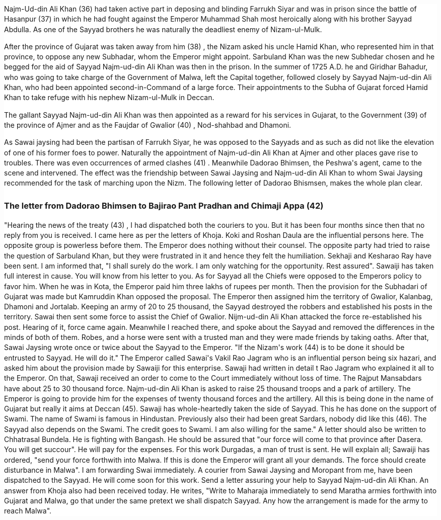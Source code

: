Najm-Ud-din Ali Khan (36) had taken active part in deposing and blinding Farrukh Siyar and was in prison since the battle of Hasanpur (37) in which he had fought against the Emperor Muhammad Shah most heroically along with his brother Sayyad Abdulla. As one of the Sayyad brothers he was naturally the deadliest enemy of Nizam-ul-Mulk.

After the province of Gujarat was taken away from him (38) , the Nizam asked his uncle Hamid Khan, who represented him in that province, to oppose any new Subhadar, whom the Emperor might appoint. Sarbuland Khan was the new Subhedar chosen and he begged for the aid of Sayyad Najm-ud-din Ali Khan was then in the prison. In the summer of 1725 A.D. he and Giridhar Bahadur, who was going to take charge of the Government of Malwa, left the Capital together, followed closely by Sayyad Najm-ud-din Ali Khan, who had been appointed second-in-Command of a large force. Their appointments to the Subha of Gujarat forced Hamid Khan to take refuge with his nephew Nizam-ul-Mulk in Deccan.

The gallant Sayyad Najm-ud-din Ali Khan was then appointed as a reward for his services in Gujarat, to the Government (39) of the province of Ajmer and as the Faujdar of Gwalior (40) , Nod-shahbad and Dhamoni.

As Sawai jaysing had been the partisan of Farrukh Siyar, he was opposed to the Sayyads and as such as did not like the elevation of one of his former foes to power. Naturally the appointment of Najm-ud-din Ali Khan at Ajmer and other places gave rise to troubles. There was even occurrences of armed clashes (41) . Meanwhile Dadorao Bhimsen, the Peshwa's agent, came to the scene and intervened. The effect was the friendship between Sawai Jaysing and Najm-ud-din Ali Khan to whom Swai Jaysing recommended for the task of marching upon the Nizm. The following letter of Dadorao Bhismsen, makes the whole plan clear.

### The letter from Dadorao Bhimsen to Bajirao Pant Pradhan and Chimaji Appa (42) 

"Hearing the news of the treaty (43) , I had dispatched both the couriers to you. But it has been four months since then that no reply from you is received. I came here as per the letters of Khoja. Koki and Roshan Daula are the influential persons here. The opposite group is powerless before them. The Emperor does nothing without their counsel. The opposite party had tried to raise the question of Sarbuland Khan, but they were frustrated in it and hence they felt the humiliation. Sekhaji and Kesharao Ray have been sent. I am informed that, "I shall surely do the work. I am only watching for the opportunity. Rest assured". Sawaiji has taken full interest in cause. You will know from his letter to you. As for Sayyad all the Chiefs were opposed to the Emperors policy to favor him. When he was in Kota, the Emperor paid him three lakhs of rupees per month. Then the provision for the Subhadari of Gujarat was made but Kamruddin Khan opposed the proposal. The Emperor then assigned him the territory of Gwalior, Kalanbag, Dhamoni and Jortalab. Keeping an army of 20 to 25 thousand, the Sayyad destroyed the robbers and established his posts in the territory. Sawai then sent some force to assist the Chief of Gwalior. Nijm-ud-din Ali Khan attacked the force re-established his post. Hearing of it, force came again. Meanwhile I reached there, and spoke about the Sayyad and removed the differences in the minds of both of them. Robes, and a horse were sent with a trusted man and they were made friends by taking oaths. After that, Sawai Jaysing wrote once or twice about the Sayyad to the Emperor. "If the Nizam's work (44) is to be done it should be entrusted to Sayyad. He will do it." The Emperor called Sawai's Vakil Rao Jagram who is an influential person being six hazari, and asked him about the provision made by Sawaiji for this enterprise. Sawaji had written in detail t Rao Jagram who explained it all to the Emperor. On that, Sawaji received an order to come to the Court immediately without loss of time. The Rajput Mansabdars have about 25 to 30 thousand force. Najm-ud-din Ali Khan is asked to raise 25 thousand troops and a park of artillery. The Emperor is going to provide him for the expenses of twenty thousand forces and the artillery. All this is being done in the name of Gujarat but really it aims at Deccan (45). Sawaji has whole-heartedly taken the side of Sayyad. This he has done on the support of Swami. The name of Swami is famous in Hindustan. Previously also their had been great Sardars, nobody did like this (46). The Sayyad also depends on the Swami. The credit goes to Swami. I am also willing for the same." A letter should also be written to Chhatrasal Bundela. He is fighting with Bangash. He should be assured that "our force will come to that province after Dasera. You will get succour". He will pay for the expenses. For this work Durgadas, a man of trust is sent. He will explain all; Sawaiji has ordered, "send your force forthwith into Malwa. If this is done the Emperor will grant all your demands. The force should create disturbance in Malwa". I am forwarding Swai immediately. A courier from Sawai Jaysing and Moropant from me, have been dispatched to the Sayyad. He will come soon for this work. Send a letter assuring your help to Sayyad Najm-ud-din Ali Khan. An answer from Khoja also had been received today. He writes, "Write to Maharaja immediately to send Maratha armies forthwith into Gujarat and Malwa, go that under the same pretext we shall dispatch Sayyad. Any how the arrangement is made for the army to reach Malwa".
